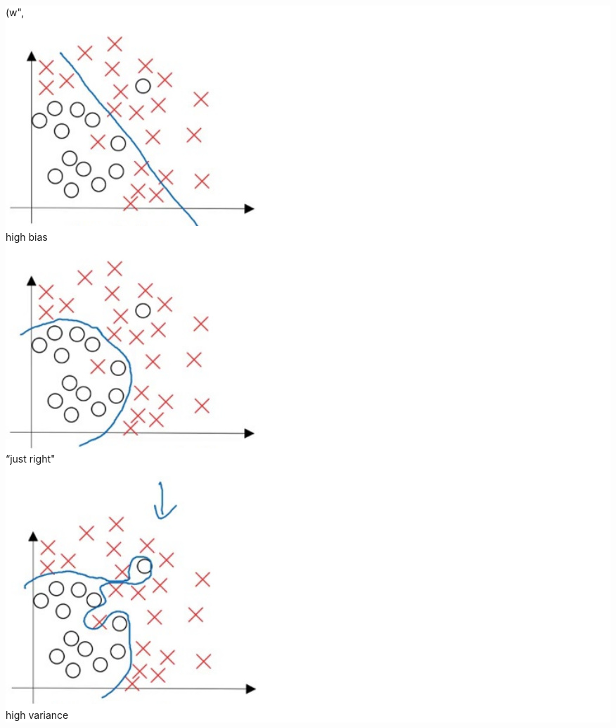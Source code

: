(w",  

![](images/fd7b8366e7d89b0d2c47fa16799aeb0286781d217174b3ec7d50facd7c24cd82.jpg)  
high bias  

![](images/66eeee0e6b6ee5ebbe5f530de6a8942488fe5546d4987ffeaf300298ec727efd.jpg)  
“just right"  

![](images/4ae5cc42cb189b51680767c4dc5b3492148aac17b7fa82dcf4805a4d27995eff.jpg)  
high variance  
